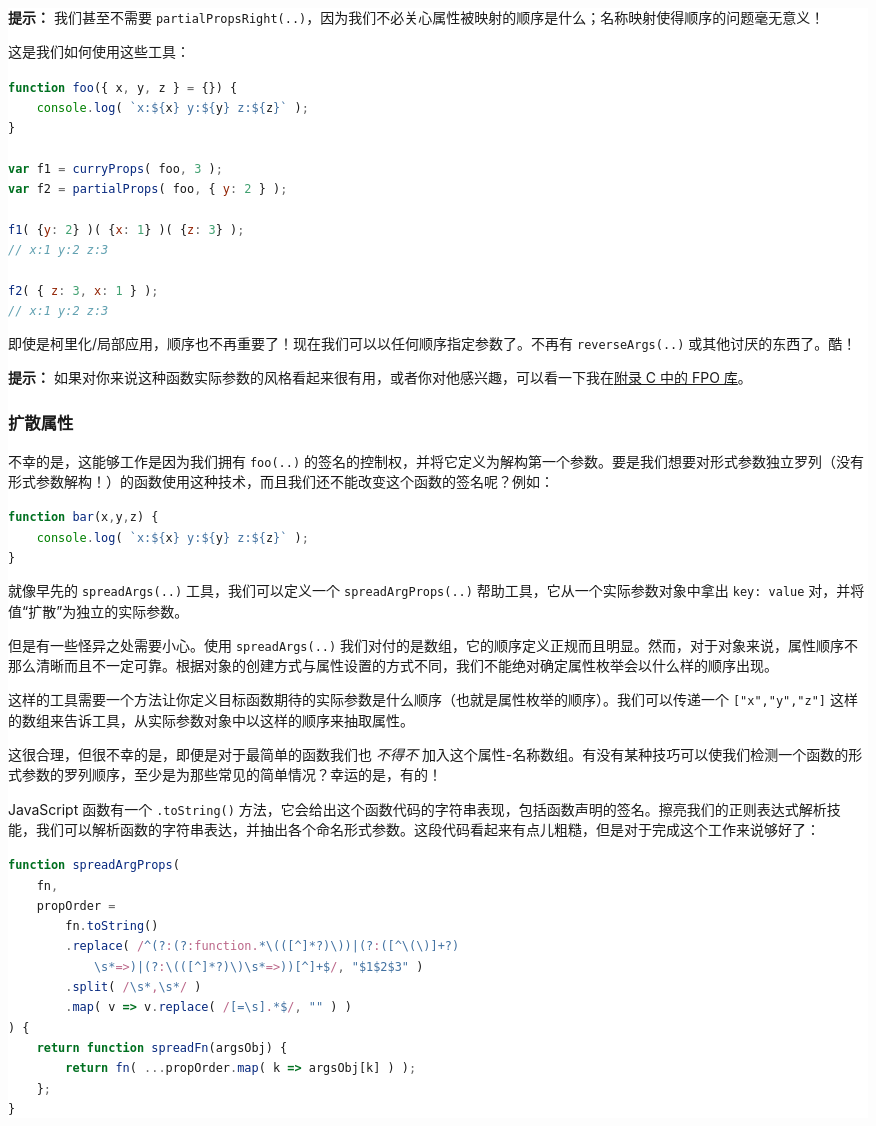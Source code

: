```js
```

**提示：** 我们甚至不需要 `partialPropsRight(..)`，因为我们不必关心属性被映射的顺序是什么；名称映射使得顺序的问题毫无意义！

这是我们如何使用这些工具：

```js
function foo({ x, y, z } = {}) {
    console.log( `x:${x} y:${y} z:${z}` );
}

var f1 = curryProps( foo, 3 );
var f2 = partialProps( foo, { y: 2 } );

f1( {y: 2} )( {x: 1} )( {z: 3} );
// x:1 y:2 z:3

f2( { z: 3, x: 1 } );
// x:1 y:2 z:3
```

即使是柯里化/局部应用，顺序也不再重要了！现在我们可以以任何顺序指定参数了。不再有 `reverseArgs(..)` 或其他讨厌的东西了。酷！

**提示：** 如果对你来说这种函数实际参数的风格看起来很有用，或者你对他感兴趣，可以看一下我在[附录 C 中的 FPO 库](apC.md/#bonus-fpo)。

### 扩散属性

不幸的是，这能够工作是因为我们拥有 `foo(..)` 的签名的控制权，并将它定义为解构第一个参数。要是我们想要对形式参数独立罗列（没有形式参数解构！）的函数使用这种技术，而且我们还不能改变这个函数的签名呢？例如：

```js
function bar(x,y,z) {
    console.log( `x:${x} y:${y} z:${z}` );
}
```

就像早先的 `spreadArgs(..)` 工具，我们可以定义一个 `spreadArgProps(..)` 帮助工具，它从一个实际参数对象中拿出 `key: value` 对，并将值“扩散”为独立的实际参数。

但是有一些怪异之处需要小心。使用 `spreadArgs(..)` 我们对付的是数组，它的顺序定义正规而且明显。然而，对于对象来说，属性顺序不那么清晰而且不一定可靠。根据对象的创建方式与属性设置的方式不同，我们不能绝对确定属性枚举会以什么样的顺序出现。

这样的工具需要一个方法让你定义目标函数期待的实际参数是什么顺序（也就是属性枚举的顺序）。我们可以传递一个 `["x","y","z"]` 这样的数组来告诉工具，从实际参数对象中以这样的顺序来抽取属性。

这很合理，但很不幸的是，即便是对于最简单的函数我们也 *不得不* 加入这个属性-名称数组。有没有某种技巧可以使我们检测一个函数的形式参数的罗列顺序，至少是为那些常见的简单情况？幸运的是，有的！

JavaScript 函数有一个 `.toString()` 方法，它会给出这个函数代码的字符串表现，包括函数声明的签名。擦亮我们的正则表达式解析技能，我们可以解析函数的字符串表达，并抽出各个命名形式参数。这段代码看起来有点儿粗糙，但是对于完成这个工作来说够好了：

```js
function spreadArgProps(
    fn,
    propOrder =
        fn.toString()
        .replace( /^(?:(?:function.*\(([^]*?)\))|(?:([^\(\)]+?)
            \s*=>)|(?:\(([^]*?)\)\s*=>))[^]+$/, "$1$2$3" )
        .split( /\s*,\s*/ )
        .map( v => v.replace( /[=\s].*$/, "" ) )
) {
    return function spreadFn(argsObj) {
        return fn( ...propOrder.map( k => argsObj[k] ) );
    };
}
```
